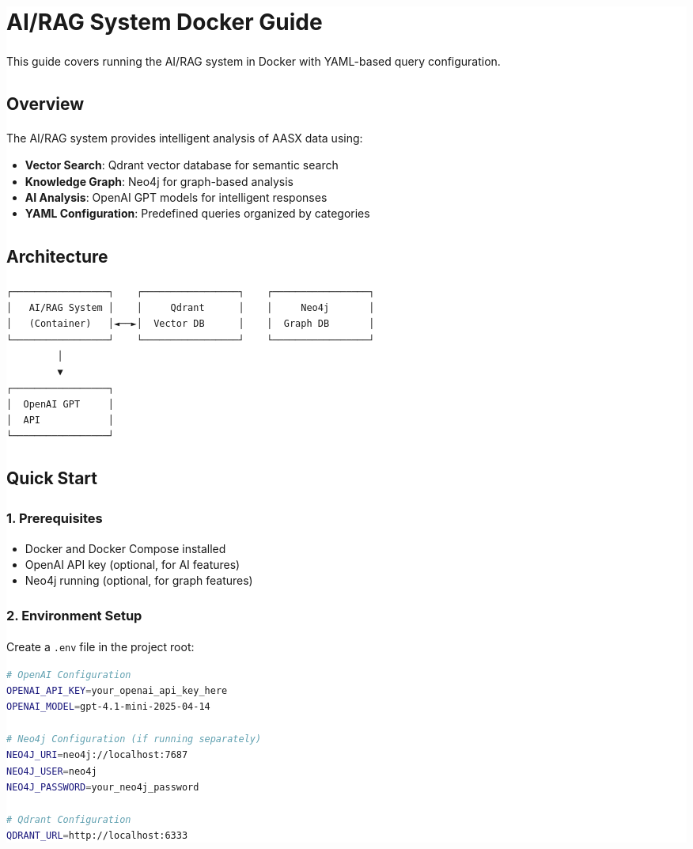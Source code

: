 # AI/RAG System Docker Guide

This guide covers running the AI/RAG system in Docker with YAML-based query configuration.

## Overview

The AI/RAG system provides intelligent analysis of AASX data using:
- **Vector Search**: Qdrant vector database for semantic search
- **Knowledge Graph**: Neo4j for graph-based analysis
- **AI Analysis**: OpenAI GPT models for intelligent responses
- **YAML Configuration**: Predefined queries organized by categories

## Architecture

```
┌─────────────────┐    ┌─────────────────┐    ┌─────────────────┐
│   AI/RAG System │    │     Qdrant      │    │     Neo4j       │
│   (Container)   │◄──►│  Vector DB      │    │  Graph DB       │
└─────────────────┘    └─────────────────┘    └─────────────────┘
         │
         ▼
┌─────────────────┐
│  OpenAI GPT     │
│  API            │
└─────────────────┘
```

## Quick Start

### 1. Prerequisites

- Docker and Docker Compose installed
- OpenAI API key (optional, for AI features)
- Neo4j running (optional, for graph features)

### 2. Environment Setup

Create a `.env` file in the project root:

```bash
# OpenAI Configuration
OPENAI_API_KEY=your_openai_api_key_here
OPENAI_MODEL=gpt-4.1-mini-2025-04-14

# Neo4j Configuration (if running separately)
NEO4J_URI=neo4j://localhost:7687
NEO4J_USER=neo4j
NEO4J_PASSWORD=your_neo4j_password

# Qdrant Configuration
QDRANT_URL=http://localhost:6333
```
